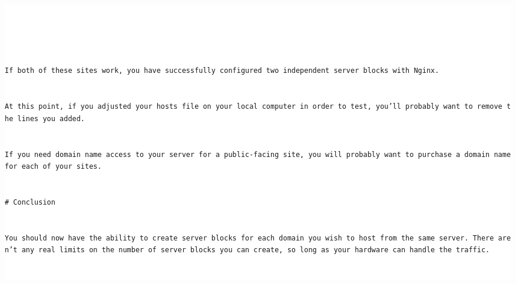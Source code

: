 ```





If both of these sites work, you have successfully configured two independent server blocks with Nginx.


At this point, if you adjusted your hosts file on your local computer in order to test, you’ll probably want to remove the lines you added.


If you need domain name access to your server for a public-facing site, you will probably want to purchase a domain name for each of your sites.


# Conclusion


You should now have the ability to create server blocks for each domain you wish to host from the same server. There aren’t any real limits on the number of server blocks you can create, so long as your hardware can handle the traffic.


